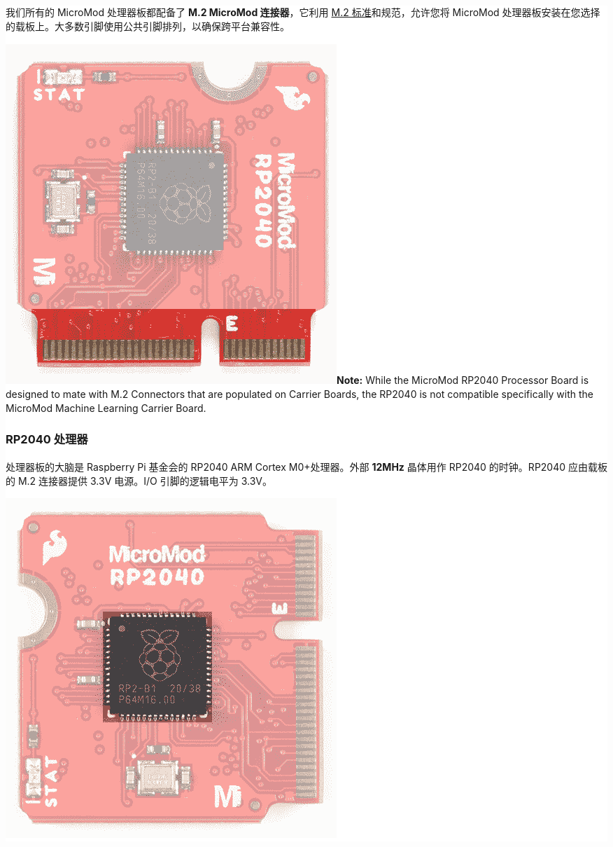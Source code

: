 我们所有的 MicroMod 处理器板都配备了 **M.2 MicroMod 连接器**，它利用 [M.2 标准](https://en.wikipedia.org/wiki/M.2)和规范，允许您将 MicroMod 处理器板安装在您选择的载板上。大多数引脚使用公共引脚排列，以确保跨平台兼容性。

[![M.2 Edge Connector Pins Highlighted](img/c75b0cbea9ba377baa5e11e6b8edf867.png)](https://cdn.sparkfun.com/assets/learn_tutorials/1/4/9/5/17720_MicroMod_RP2040_Processor_Board_Mdot2_Pads.jpg)**Note:** While the MicroMod RP2040 Processor Board is designed to mate with M.2 Connectors that are populated on Carrier Boards, the RP2040 is not compatible specifically with the MicroMod Machine Learning Carrier Board.

### RP2040 处理器

处理器板的大脑是 Raspberry Pi 基金会的 RP2040 ARM Cortex M0+处理器。外部 **12MHz** 晶体用作 RP2040 的时钟。RP2040 应由载板的 M.2 连接器提供 3.3V 电源。I/O 引脚的逻辑电平为 3.3V。

[![IC highlighted](img/80a17ac2aad4d18d53936412d70b4c9c.png)](https://cdn.sparkfun.com/assets/learn_tutorials/1/4/9/5/17720_MicroMod_RP2040_Processor_Board_IC.jpg)
